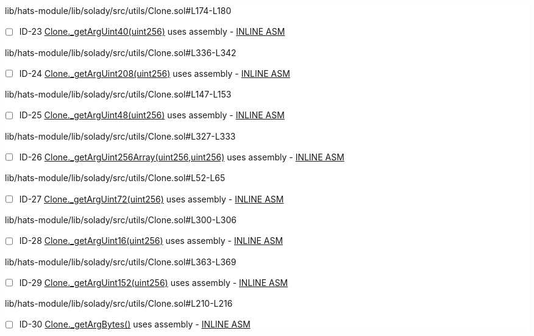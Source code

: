 lib/hats-module/lib/solady/src/utils/Clone.sol#L174-L180


 - [ ] ID-23
[Clone._getArgUint40(uint256)](lib/hats-module/lib/solady/src/utils/Clone.sol#L336-L342) uses assembly
        - [INLINE ASM](lib/hats-module/lib/solady/src/utils/Clone.sol#L339-L341)

lib/hats-module/lib/solady/src/utils/Clone.sol#L336-L342


 - [ ] ID-24
[Clone._getArgUint208(uint256)](lib/hats-module/lib/solady/src/utils/Clone.sol#L147-L153) uses assembly
        - [INLINE ASM](lib/hats-module/lib/solady/src/utils/Clone.sol#L150-L152)

lib/hats-module/lib/solady/src/utils/Clone.sol#L147-L153


 - [ ] ID-25
[Clone._getArgUint48(uint256)](lib/hats-module/lib/solady/src/utils/Clone.sol#L327-L333) uses assembly
        - [INLINE ASM](lib/hats-module/lib/solady/src/utils/Clone.sol#L330-L332)

lib/hats-module/lib/solady/src/utils/Clone.sol#L327-L333


 - [ ] ID-26
[Clone._getArgUint256Array(uint256,uint256)](lib/hats-module/lib/solady/src/utils/Clone.sol#L52-L65) uses assembly
        - [INLINE ASM](lib/hats-module/lib/solady/src/utils/Clone.sol#L59-L64)

lib/hats-module/lib/solady/src/utils/Clone.sol#L52-L65


 - [ ] ID-27
[Clone._getArgUint72(uint256)](lib/hats-module/lib/solady/src/utils/Clone.sol#L300-L306) uses assembly
        - [INLINE ASM](lib/hats-module/lib/solady/src/utils/Clone.sol#L303-L305)

lib/hats-module/lib/solady/src/utils/Clone.sol#L300-L306


 - [ ] ID-28
[Clone._getArgUint16(uint256)](lib/hats-module/lib/solady/src/utils/Clone.sol#L363-L369) uses assembly
        - [INLINE ASM](lib/hats-module/lib/solady/src/utils/Clone.sol#L366-L368)

lib/hats-module/lib/solady/src/utils/Clone.sol#L363-L369


 - [ ] ID-29
[Clone._getArgUint152(uint256)](lib/hats-module/lib/solady/src/utils/Clone.sol#L210-L216) uses assembly
        - [INLINE ASM](lib/hats-module/lib/solady/src/utils/Clone.sol#L213-L215)

lib/hats-module/lib/solady/src/utils/Clone.sol#L210-L216


 - [ ] ID-30
[Clone._getArgBytes()](lib/hats-module/lib/solady/src/utils/Clone.sol#L10-L22) uses assembly
        - [INLINE ASM](lib/hats-module/lib/solady/src/utils/Clone.sol#L13-L21)
